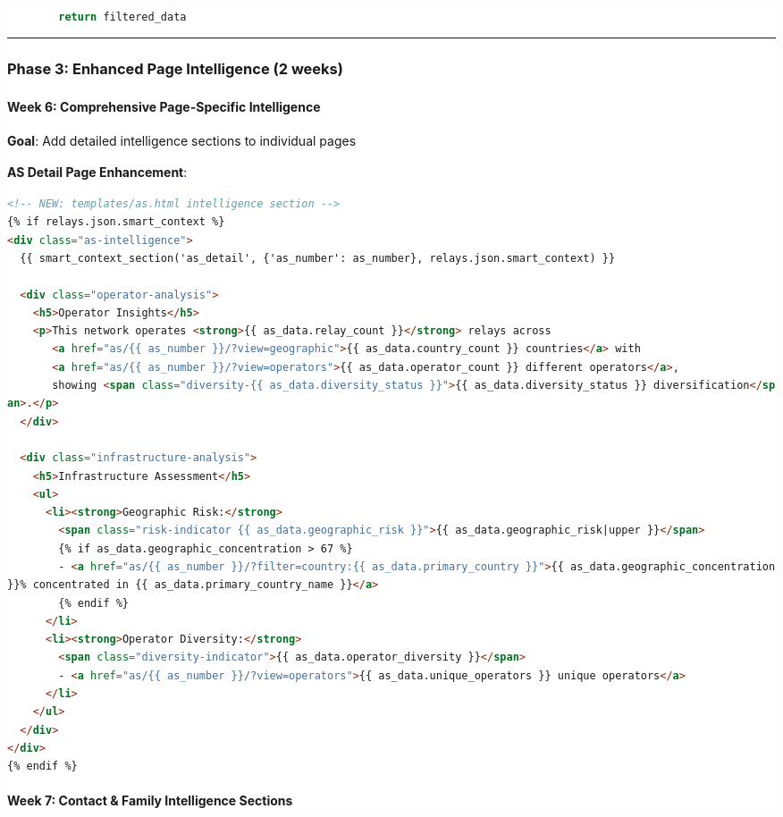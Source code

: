 ```python
        return filtered_data
```

---

### **Phase 3: Enhanced Page Intelligence** (2 weeks)

#### **Week 6: Comprehensive Page-Specific Intelligence**

**Goal**: Add detailed intelligence sections to individual pages

**AS Detail Page Enhancement**:
```html
<!-- NEW: templates/as.html intelligence section -->
{% if relays.json.smart_context %}
<div class="as-intelligence">
  {{ smart_context_section('as_detail', {'as_number': as_number}, relays.json.smart_context) }}
  
  <div class="operator-analysis">
    <h5>Operator Insights</h5>
    <p>This network operates <strong>{{ as_data.relay_count }}</strong> relays across 
       <a href="as/{{ as_number }}/?view=geographic">{{ as_data.country_count }} countries</a> with 
       <a href="as/{{ as_number }}/?view=operators">{{ as_data.operator_count }} different operators</a>, 
       showing <span class="diversity-{{ as_data.diversity_status }}">{{ as_data.diversity_status }} diversification</span>.</p>
  </div>
  
  <div class="infrastructure-analysis">
    <h5>Infrastructure Assessment</h5>
    <ul>
      <li><strong>Geographic Risk:</strong> 
        <span class="risk-indicator {{ as_data.geographic_risk }}">{{ as_data.geographic_risk|upper }}</span>
        {% if as_data.geographic_concentration > 67 %}
        - <a href="as/{{ as_number }}/?filter=country:{{ as_data.primary_country }}">{{ as_data.geographic_concentration }}% concentrated in {{ as_data.primary_country_name }}</a>
        {% endif %}
      </li>
      <li><strong>Operator Diversity:</strong> 
        <span class="diversity-indicator">{{ as_data.operator_diversity }}</span>
        - <a href="as/{{ as_number }}/?view=operators">{{ as_data.unique_operators }} unique operators</a>
      </li>
    </ul>
  </div>
</div>
{% endif %}
```

#### **Week 7: Contact & Family Intelligence Sections**
